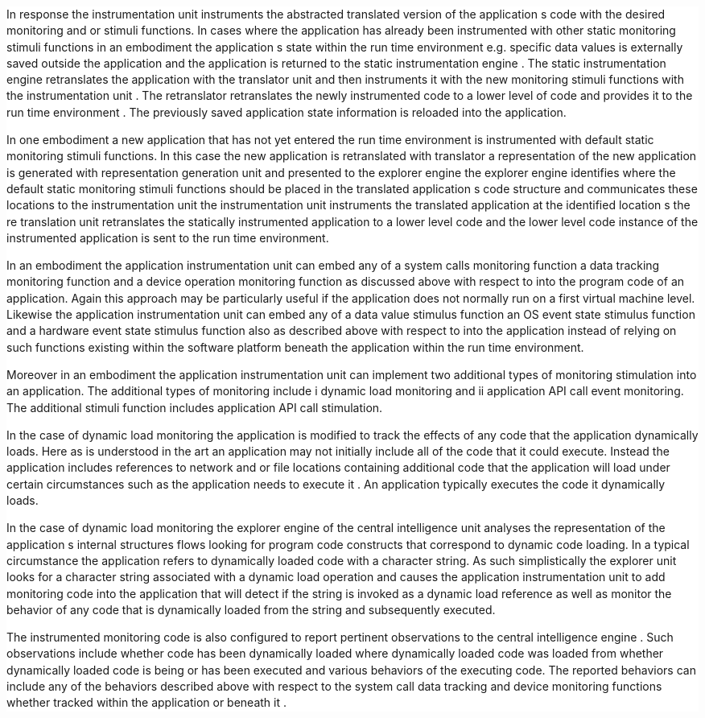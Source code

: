 In response the instrumentation unit instruments the abstracted translated version of the application s code with the desired monitoring and or stimuli functions. In cases where the application has already been instrumented with other static monitoring stimuli functions in an embodiment the application s state within the run time environment e.g. specific data values is externally saved outside the application and the application is returned to the static instrumentation engine . The static instrumentation engine retranslates the application with the translator unit and then instruments it with the new monitoring stimuli functions with the instrumentation unit . The retranslator retranslates the newly instrumented code to a lower level of code and provides it to the run time environment . The previously saved application state information is reloaded into the application.

In one embodiment a new application that has not yet entered the run time environment is instrumented with default static monitoring stimuli functions. In this case the new application is retranslated with translator a representation of the new application is generated with representation generation unit and presented to the explorer engine the explorer engine   identifies where the default static monitoring stimuli functions should be placed in the translated application s code structure and communicates these locations to the instrumentation unit the instrumentation unit instruments the translated application at the identified location s the re translation unit retranslates the statically instrumented application to a lower level code and the lower level code instance of the instrumented application is sent to the run time environment.

In an embodiment the application instrumentation unit can embed any of a system calls monitoring function a data tracking monitoring function and a device operation monitoring function as discussed above with respect to into the program code of an application. Again this approach may be particularly useful if the application does not normally run on a first virtual machine level. Likewise the application instrumentation unit can embed any of a data value stimulus function an OS event state stimulus function and a hardware event state stimulus function also as described above with respect to into the application instead of relying on such functions existing within the software platform beneath the application within the run time environment.

Moreover in an embodiment the application instrumentation unit can implement two additional types of monitoring stimulation into an application. The additional types of monitoring include i dynamic load monitoring and ii application API call event monitoring. The additional stimuli function includes application API call stimulation.

In the case of dynamic load monitoring the application is modified to track the effects of any code that the application dynamically loads. Here as is understood in the art an application may not initially include all of the code that it could execute. Instead the application includes references to network and or file locations containing additional code that the application will load under certain circumstances such as the application needs to execute it . An application typically executes the code it dynamically loads.

In the case of dynamic load monitoring the explorer engine   of the central intelligence unit analyses the representation of the application s internal structures flows looking for program code constructs that correspond to dynamic code loading. In a typical circumstance the application refers to dynamically loaded code with a character string. As such simplistically the explorer unit   looks for a character string associated with a dynamic load operation and causes the application instrumentation unit to add monitoring code into the application that will detect if the string is invoked as a dynamic load reference as well as monitor the behavior of any code that is dynamically loaded from the string and subsequently executed.

The instrumented monitoring code is also configured to report pertinent observations to the central intelligence engine . Such observations include whether code has been dynamically loaded where dynamically loaded code was loaded from whether dynamically loaded code is being or has been executed and various behaviors of the executing code. The reported behaviors can include any of the behaviors described above with respect to the system call data tracking and device monitoring functions whether tracked within the application or beneath it .
